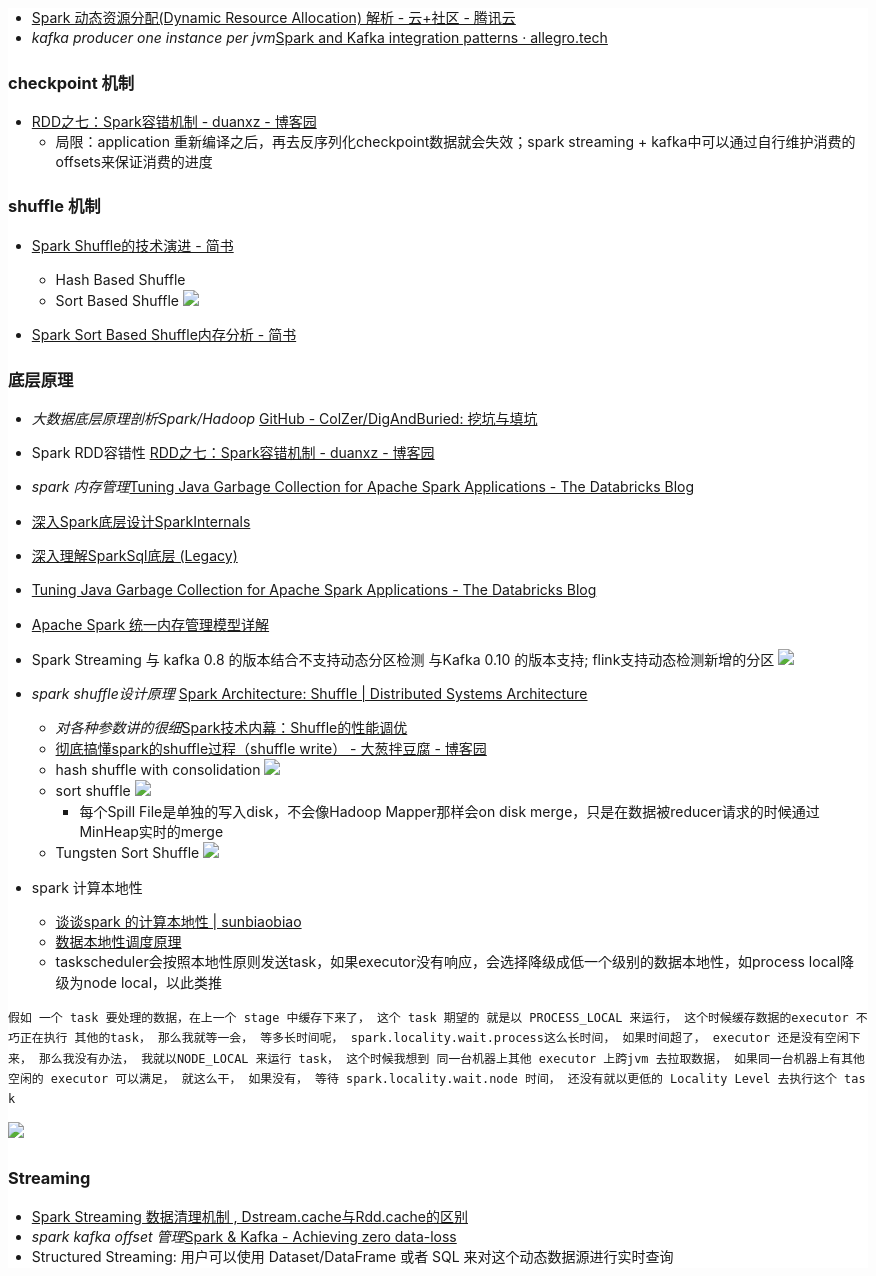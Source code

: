 - [Spark 动态资源分配(Dynamic Resource Allocation) 解析 - 云+社区 - 腾讯云](https://cloud.tencent.com/developer/article/1195244)
- *kafka producer one instance per jvm*[Spark and Kafka integration patterns · allegro.tech](https://allegro.tech/2015/08/spark-kafka-integration.html)
### checkpoint 机制
- [RDD之七：Spark容错机制 - duanxz - 博客园](https://www.cnblogs.com/duanxz/p/6329675.html)
	- 局限：application 重新编译之后，再去反序列化checkpoint数据就会失效；spark streaming + kafka中可以通过自行维护消费的offsets来保证消费的进度
### shuffle 机制
-  [Spark Shuffle的技术演进 - 简书](https://www.jianshu.com/p/4c5c2e535da5)
	- Hash Based Shuffle
	- Sort Based Shuffle 
![](%E4%BC%98%E7%A7%80%E5%8D%9A%E6%96%87%E6%B1%87%E6%80%BB/%E5%B1%8F%E5%B9%95%E5%BF%AB%E7%85%A7%202019-02-03%20%E4%B8%8B%E5%8D%882.29.30.png)

- [Spark Sort Based Shuffle内存分析 - 简书](https://www.jianshu.com/p/c83bb237caa8)
### 底层原理
- *大数据底层原理剖析Spark/Hadoop* [GitHub - ColZer/DigAndBuried: 挖坑与填坑](https://github.com/ColZer/DigAndBuried)
- Spark RDD容错性 [RDD之七：Spark容错机制 - duanxz - 博客园](https://www.cnblogs.com/duanxz/p/6329675.html)
- *spark 内存管理*[Tuning Java Garbage Collection for Apache Spark Applications - The Databricks Blog](https://databricks.com/blog/2015/05/28/tuning-java-garbage-collection-for-spark-applications.html)
-  [深入Spark底层设计SparkInternals](https://github.com/JerryLead/SparkInternals)
-  [深入理解SparkSql底层 (Legacy)](https://legacy.gitbook.com/book/jaceklaskowski/mastering-spark-sql/details)
- [Tuning Java Garbage Collection for Apache Spark Applications - The Databricks Blog](https://databricks.com/blog/2015/05/28/tuning-java-garbage-collection-for-spark-applications.html)
- [Apache Spark 统一内存管理模型详解](https://www.iteblog.com/archives/2342.html)
- Spark Streaming 与 kafka 0.8 的版本结合不支持动态分区检测 与Kafka 0.10 的版本支持; flink支持动态检测新增的分区
![](%E4%BC%98%E7%A7%80%E5%8D%9A%E6%96%87%E6%B1%87%E6%80%BB/%E5%B1%8F%E5%B9%95%E5%BF%AB%E7%85%A7%202018-12-18%20%E4%B8%8B%E5%8D%8811.54.23.png)
- *spark shuffle设计原理* [Spark Architecture: Shuffle | Distributed Systems Architecture](https://0x0fff.com/spark-architecture-shuffle/)
	- *对各种参数讲的很细*[Spark技术内幕：Shuffle的性能调优](https://my.oschina.net/hblt147/blog/1569936)
	- [彻底搞懂spark的shuffle过程（shuffle write） - 大葱拌豆腐 - 博客园](https://www.cnblogs.com/itboys/p/9201750.html)
	- hash shuffle with consolidation
![](%E4%BC%98%E7%A7%80%E5%8D%9A%E6%96%87%E6%B1%87%E6%80%BB/%E5%B1%8F%E5%B9%95%E5%BF%AB%E7%85%A7%202019-02-17%20%E4%B8%8A%E5%8D%8811.03.41.png)
	- sort shuffle 
![](%E4%BC%98%E7%A7%80%E5%8D%9A%E6%96%87%E6%B1%87%E6%80%BB/%E5%B1%8F%E5%B9%95%E5%BF%AB%E7%85%A7%202019-02-17%20%E4%B8%8A%E5%8D%8811.03.19.png)
		- 每个Spill File是单独的写入disk，不会像Hadoop Mapper那样会on disk merge，只是在数据被reducer请求的时候通过MinHeap实时的merge
	- Tungsten Sort Shuffle
![](%E4%BC%98%E7%A7%80%E5%8D%9A%E6%96%87%E6%B1%87%E6%80%BB/%E5%B1%8F%E5%B9%95%E5%BF%AB%E7%85%A7%202019-02-17%20%E4%B8%8A%E5%8D%8811.07.23.png)

- spark 计算本地性
	- [谈谈spark 的计算本地性 | sunbiaobiao](http://coolplayer.net/2017/05/02/%E8%B0%88%E8%B0%88spark-%E7%9A%84%E8%AE%A1%E7%AE%97%E6%9C%AC%E5%9C%B0%E6%80%A7/)
	- [数据本地性调度原理](https://www.cnblogs.com/jxhd1/p/6702224.html?utm_source=itdadao&utm_medium=referral) 
	- taskscheduler会按照本地性原则发送task，如果executor没有响应，会选择降级成低一个级别的数据本地性，如process local降级为node local，以此类推
```
假如 一个 task 要处理的数据，在上一个 stage 中缓存下来了， 这个 task 期望的 就是以 PROCESS_LOCAL 来运行， 这个时候缓存数据的executor 不巧正在执行 其他的task， 那么我就等一会， 等多长时间呢， spark.locality.wait.process这么长时间， 如果时间超了， executor 还是没有空闲下来， 那么我没有办法， 我就以NODE_LOCAL 来运行 task， 这个时候我想到 同一台机器上其他 executor 上跨jvm 去拉取数据， 如果同一台机器上有其他空闲的 executor 可以满足， 就这么干， 如果没有， 等待 spark.locality.wait.node 时间， 还没有就以更低的 Locality Level 去执行这个 task
```
![](%E4%BC%98%E7%A7%80%E5%8D%9A%E6%96%87%E6%B1%87%E6%80%BB/%E5%B1%8F%E5%B9%95%E5%BF%AB%E7%85%A7%202019-01-12%20%E4%B8%8A%E5%8D%889.59.51.png)
### Streaming
- [Spark Streaming 数据清理机制 , Dstream.cache与Rdd.cache的区别](https://www.jianshu.com/p/f068afb23c77)
- *spark kafka offset 管理*[Spark & Kafka - Achieving zero data-loss](http://aseigneurin.github.io/2016/05/07/spark-kafka-achieving-zero-data-loss.html)
- Structured Streaming: 用户可以使用 Dataset/DataFrame 或者 SQL 来对这个动态数据源进行实时查询